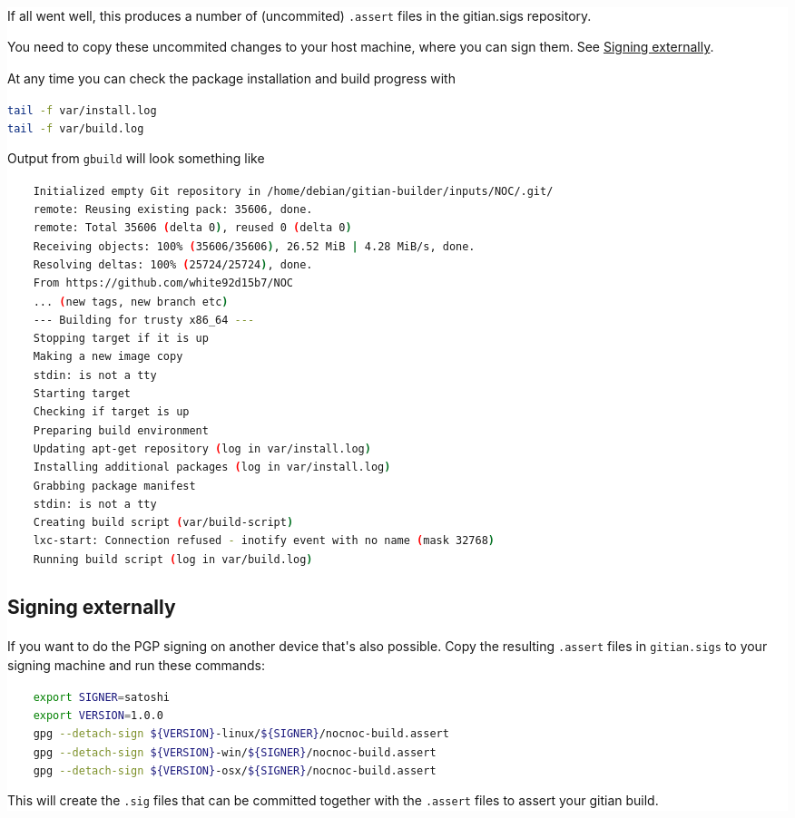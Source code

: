 If all went well, this produces a number of (uncommited) `.assert` files in the gitian.sigs repository.

You need to copy these uncommited changes to your host machine, where you can sign them. See [Signing externally](#signing-externally).

At any time you can check the package installation and build progress with

```bash
tail -f var/install.log
tail -f var/build.log
```

Output from `gbuild` will look something like

```bash
    Initialized empty Git repository in /home/debian/gitian-builder/inputs/NOC/.git/
    remote: Reusing existing pack: 35606, done.
    remote: Total 35606 (delta 0), reused 0 (delta 0)
    Receiving objects: 100% (35606/35606), 26.52 MiB | 4.28 MiB/s, done.
    Resolving deltas: 100% (25724/25724), done.
    From https://github.com/white92d15b7/NOC
    ... (new tags, new branch etc)
    --- Building for trusty x86_64 ---
    Stopping target if it is up
    Making a new image copy
    stdin: is not a tty
    Starting target
    Checking if target is up
    Preparing build environment
    Updating apt-get repository (log in var/install.log)
    Installing additional packages (log in var/install.log)
    Grabbing package manifest
    stdin: is not a tty
    Creating build script (var/build-script)
    lxc-start: Connection refused - inotify event with no name (mask 32768)
    Running build script (log in var/build.log)
```

Signing externally
-------------------

If you want to do the PGP signing on another device that's also possible.
Copy the resulting `.assert` files in `gitian.sigs` to your signing machine and run these commands:

```bash
    export SIGNER=satoshi
    export VERSION=1.0.0
    gpg --detach-sign ${VERSION}-linux/${SIGNER}/nocnoc-build.assert
    gpg --detach-sign ${VERSION}-win/${SIGNER}/nocnoc-build.assert
    gpg --detach-sign ${VERSION}-osx/${SIGNER}/nocnoc-build.assert
```

This will create the `.sig` files that can be committed together with the `.assert` files to assert your
gitian build.
